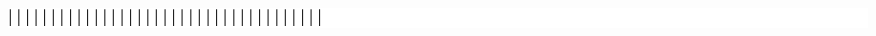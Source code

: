 |
 |
 |
 |
 |
 |
|
 |
 |
 |
 |
 |
|
 |
 |
 |
 |
 |
|
 |
 |
 |
 |
 |
|
 |
 |
 |
 |
 |
|
 |
 |
 |
 |
 |
|